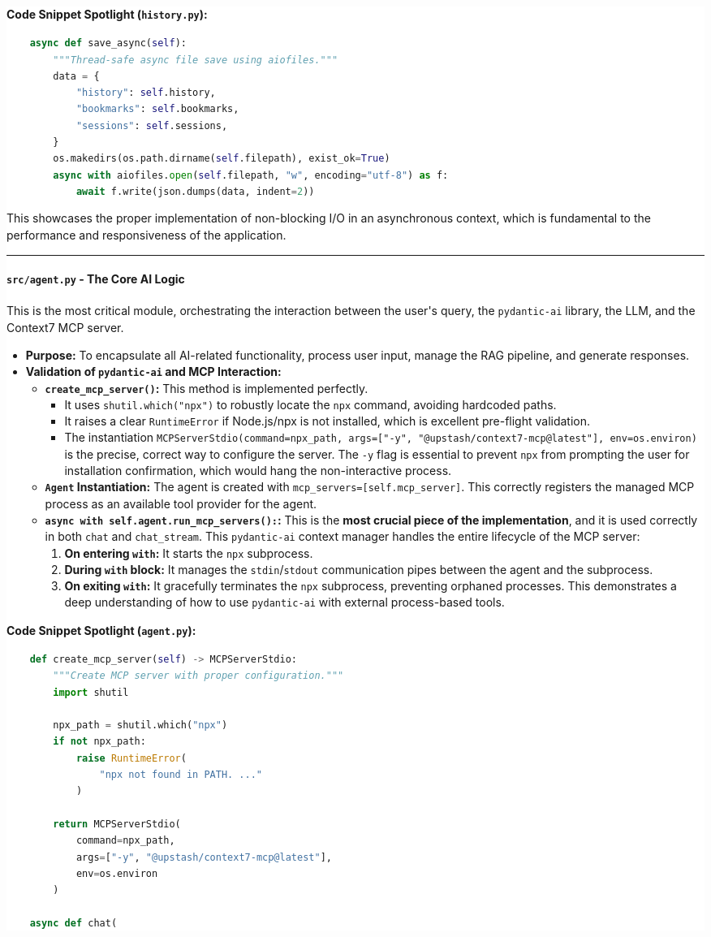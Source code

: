 **Code Snippet Spotlight (`history.py`):**
```python
    async def save_async(self):
        """Thread-safe async file save using aiofiles."""
        data = {
            "history": self.history,
            "bookmarks": self.bookmarks,
            "sessions": self.sessions,
        }
        os.makedirs(os.path.dirname(self.filepath), exist_ok=True)
        async with aiofiles.open(self.filepath, "w", encoding="utf-8") as f:
            await f.write(json.dumps(data, indent=2))
```
This showcases the proper implementation of non-blocking I/O in an asynchronous context, which is fundamental to the performance and responsiveness of the application.

---

#### **`src/agent.py` - The Core AI Logic**

This is the most critical module, orchestrating the interaction between the user's query, the `pydantic-ai` library, the LLM, and the Context7 MCP server.

*   **Purpose:** To encapsulate all AI-related functionality, process user input, manage the RAG pipeline, and generate responses.
*   **Validation of `pydantic-ai` and MCP Interaction:**
    *   **`create_mcp_server()`:** This method is implemented perfectly.
        *   It uses `shutil.which("npx")` to robustly locate the `npx` command, avoiding hardcoded paths.
        *   It raises a clear `RuntimeError` if Node.js/npx is not installed, which is excellent pre-flight validation.
        *   The instantiation `MCPServerStdio(command=npx_path, args=["-y", "@upstash/context7-mcp@latest"], env=os.environ)` is the precise, correct way to configure the server. The `-y` flag is essential to prevent `npx` from prompting the user for installation confirmation, which would hang the non-interactive process.
    *   **`Agent` Instantiation:** The agent is created with `mcp_servers=[self.mcp_server]`. This correctly registers the managed MCP process as an available tool provider for the agent.
    *   **`async with self.agent.run_mcp_servers():`:** This is the **most crucial piece of the implementation**, and it is used correctly in both `chat` and `chat_stream`. This `pydantic-ai` context manager handles the entire lifecycle of the MCP server:
        1.  **On entering `with`:** It starts the `npx` subprocess.
        2.  **During `with` block:** It manages the `stdin`/`stdout` communication pipes between the agent and the subprocess.
        3.  **On exiting `with`:** It gracefully terminates the `npx` subprocess, preventing orphaned processes.
        This demonstrates a deep understanding of how to use `pydantic-ai` with external process-based tools.

**Code Snippet Spotlight (`agent.py`):**
```python
    def create_mcp_server(self) -> MCPServerStdio:
        """Create MCP server with proper configuration."""
        import shutil
        
        npx_path = shutil.which("npx")
        if not npx_path:
            raise RuntimeError(
                "npx not found in PATH. ..."
            )
        
        return MCPServerStdio(
            command=npx_path,
            args=["-y", "@upstash/context7-mcp@latest"],
            env=os.environ
        )

    async def chat(
```
